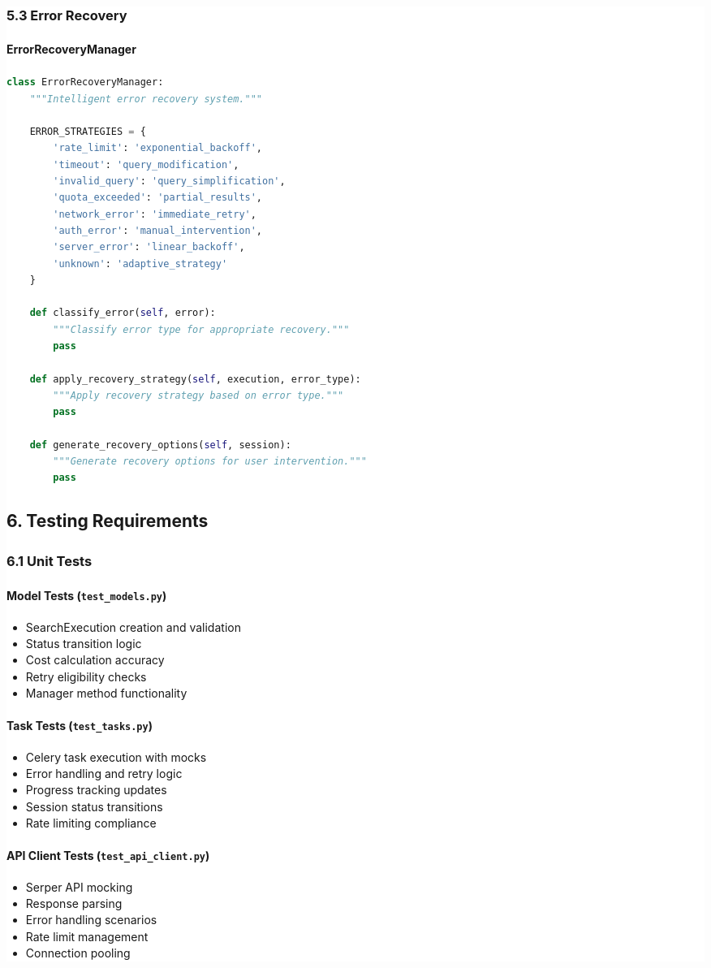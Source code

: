 ### 5.3 Error Recovery

#### ErrorRecoveryManager
```python
class ErrorRecoveryManager:
    """Intelligent error recovery system."""
    
    ERROR_STRATEGIES = {
        'rate_limit': 'exponential_backoff',
        'timeout': 'query_modification',
        'invalid_query': 'query_simplification',
        'quota_exceeded': 'partial_results',
        'network_error': 'immediate_retry',
        'auth_error': 'manual_intervention',
        'server_error': 'linear_backoff',
        'unknown': 'adaptive_strategy'
    }
    
    def classify_error(self, error):
        """Classify error type for appropriate recovery."""
        pass
    
    def apply_recovery_strategy(self, execution, error_type):
        """Apply recovery strategy based on error type."""
        pass
    
    def generate_recovery_options(self, session):
        """Generate recovery options for user intervention."""
        pass
```

## 6. Testing Requirements

### 6.1 Unit Tests

#### Model Tests (`test_models.py`)
- SearchExecution creation and validation
- Status transition logic
- Cost calculation accuracy
- Retry eligibility checks
- Manager method functionality

#### Task Tests (`test_tasks.py`)
- Celery task execution with mocks
- Error handling and retry logic
- Progress tracking updates
- Session status transitions
- Rate limiting compliance

#### API Client Tests (`test_api_client.py`)
- Serper API mocking
- Response parsing
- Error handling scenarios
- Rate limit management
- Connection pooling
